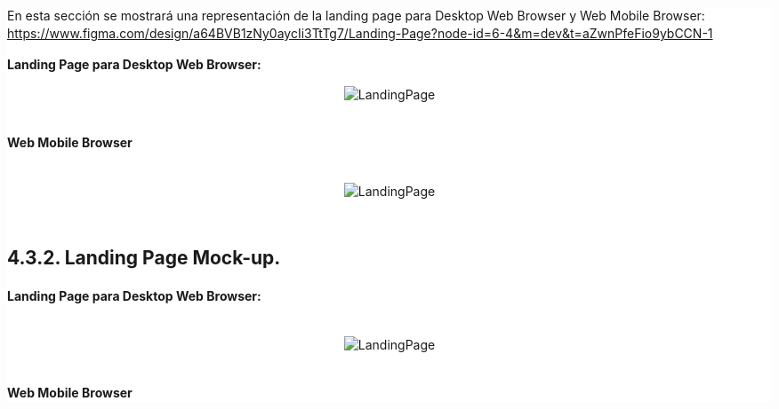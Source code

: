 En esta sección se mostrará una representación de la landing page para Desktop Web Browser y Web Mobile Browser: https://www.figma.com/design/a64BVB1zNy0aycIi3TtTg7/Landing-Page?node-id=6-4&m=dev&t=aZwnPfeFio9ybCCN-1 <br>

**Landing Page para Desktop Web Browser:**
<br>
<div style="text-align: center;">
    <img src="../img/lp-wireframe.png" alt="LandingPage">
</div>
</br>

**Web Mobile Browser**

<br>
<div style="text-align: center;">
    <img src="../img/lp-mb-wireframe.png" alt="LandingPage">
</div>
</br>

## 4.3.2. Landing Page Mock-up.

**Landing Page para Desktop Web Browser:**

<br>
<div style="text-align: center;">
    <img src="../img/lp-mockup.png" alt="LandingPage">
</div>
</br>

**Web Mobile Browser**


